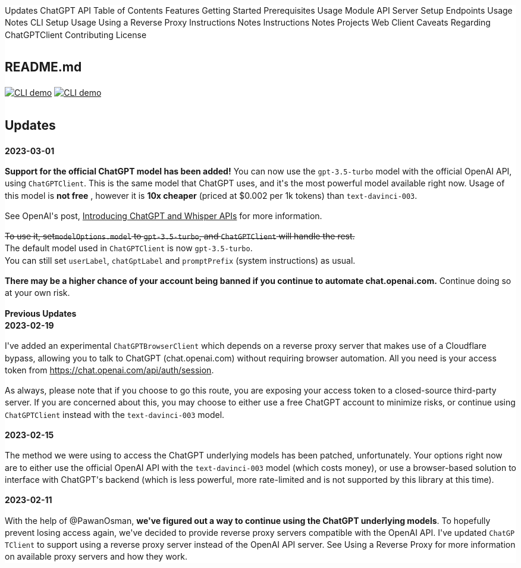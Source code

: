 Updates ChatGPT API Table of Contents Features Getting Started Prerequisites Usage Module API Server Setup Endpoints Usage Notes CLI Setup Usage Using a Reverse Proxy Instructions Notes Instructions Notes Projects Web Client Caveats Regarding ChatGPTClient Contributing License

##  README.md

[![CLI demo](/waylaidwanderer/node-chatgpt-api/raw/main/demos/cli.gif)](/waylaidwanderer/node-chatgpt-api/blob/main/demos/cli.gif) [ ![CLI demo](https://github.com/waylaidwanderer/node-chatgpt-api/raw/main/demos/cli.gif) ](https://github.com/waylaidwanderer/node-chatgpt-api/blob/main/demos/cli.gif) [ ](https://github.com/waylaidwanderer/node-chatgpt-api/blob/main/demos/cli.gif)

## Updates

**2023-03-01**

**Support for the official ChatGPT model has been added!** You can now use the `gpt-3.5-turbo` model with the official OpenAI API, using `ChatGPTClient`. This is the same model that ChatGPT uses, and it's the most powerful model available right now. Usage of this model is **not free** , however it is **10x cheaper** (priced at $0.002 per 1k tokens) than `text-davinci-003`.

See OpenAI's post, [Introducing ChatGPT and Whisper APIs](https://openai.com/blog/introducing-chatgpt-and-whisper-apis) for more information.

~~To use it, set`modelOptions.model` to `gpt-3.5-turbo`, and `ChatGPTClient` will handle the rest.~~  
The default model used in `ChatGPTClient` is now `gpt-3.5-turbo`.  
You can still set `userLabel`, `chatGptLabel` and `promptPrefix` (system instructions) as usual.

**There may be a higher chance of your account being banned if you continue to automate chat.openai.com.** Continue doing so at your own risk.

**Previous Updates**   
**2023-02-19**

I've added an experimental `ChatGPTBrowserClient` which depends on a reverse proxy server that makes use of a Cloudflare bypass, allowing you to talk to ChatGPT (chat.openai.com) without requiring browser automation. All you need is your access token from <https://chat.openai.com/api/auth/session>.

As always, please note that if you choose to go this route, you are exposing your access token to a closed-source third-party server. If you are concerned about this, you may choose to either use a free ChatGPT account to minimize risks, or continue using `ChatGPTClient` instead with the `text-davinci-003` model.

**2023-02-15**

The method we were using to access the ChatGPT underlying models has been patched, unfortunately. Your options right now are to either use the official OpenAI API with the `text-davinci-003` model (which costs money), or use a browser-based solution to interface with ChatGPT's backend (which is less powerful, more rate-limited and is not supported by this library at this time).

**2023-02-11**

With the help of @PawanOsman, **we've figured out a way to continue using the ChatGPT underlying models**. To hopefully prevent losing access again, we've decided to provide reverse proxy servers compatible with the OpenAI API. I've updated `ChatGPTClient` to support using a reverse proxy server instead of the OpenAI API server. See Using a Reverse Proxy for more information on available proxy servers and how they work.
